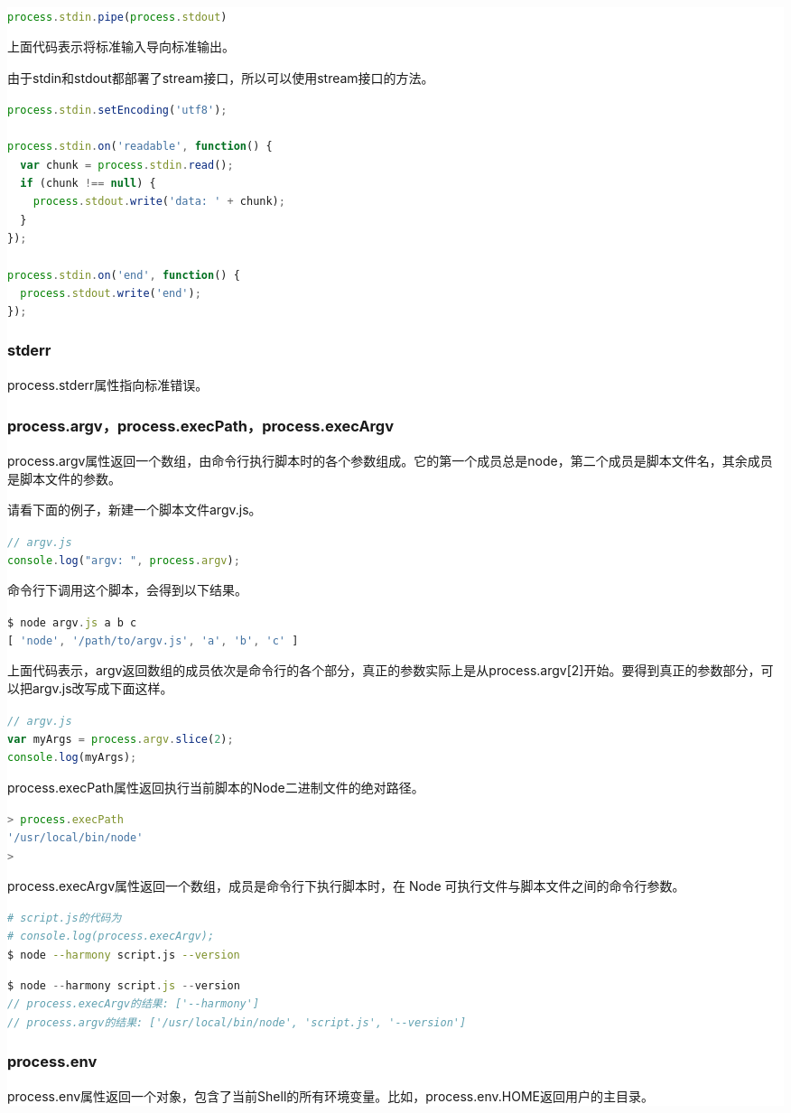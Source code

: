 ```js
process.stdin.pipe(process.stdout)
```
上面代码表示将标准输入导向标准输出。

由于stdin和stdout都部署了stream接口，所以可以使用stream接口的方法。
```js
process.stdin.setEncoding('utf8');

process.stdin.on('readable', function() {
  var chunk = process.stdin.read();
  if (chunk !== null) {
    process.stdout.write('data: ' + chunk);
  }
});

process.stdin.on('end', function() {
  process.stdout.write('end');
});
```
### stderr
process.stderr属性指向标准错误。

### process.argv，process.execPath，process.execArgv
process.argv属性返回一个数组，由命令行执行脚本时的各个参数组成。它的第一个成员总是node，第二个成员是脚本文件名，其余成员是脚本文件的参数。

请看下面的例子，新建一个脚本文件argv.js。
```js
// argv.js
console.log("argv: ", process.argv);
```
命令行下调用这个脚本，会得到以下结果。
```js
$ node argv.js a b c
[ 'node', '/path/to/argv.js', 'a', 'b', 'c' ]
```
上面代码表示，argv返回数组的成员依次是命令行的各个部分，真正的参数实际上是从process.argv[2]开始。要得到真正的参数部分，可以把argv.js改写成下面这样。
```js
// argv.js
var myArgs = process.argv.slice(2);
console.log(myArgs);
```
process.execPath属性返回执行当前脚本的Node二进制文件的绝对路径。
```js
> process.execPath
'/usr/local/bin/node'
>
```
process.execArgv属性返回一个数组，成员是命令行下执行脚本时，在 Node 可执行文件与脚本文件之间的命令行参数。
```bash
# script.js的代码为
# console.log(process.execArgv);
$ node --harmony script.js --version
```
```js
$ node --harmony script.js --version
// process.execArgv的结果: ['--harmony']
// process.argv的结果: ['/usr/local/bin/node', 'script.js', '--version']
```
### process.env
process.env属性返回一个对象，包含了当前Shell的所有环境变量。比如，process.env.HOME返回用户的主目录。
